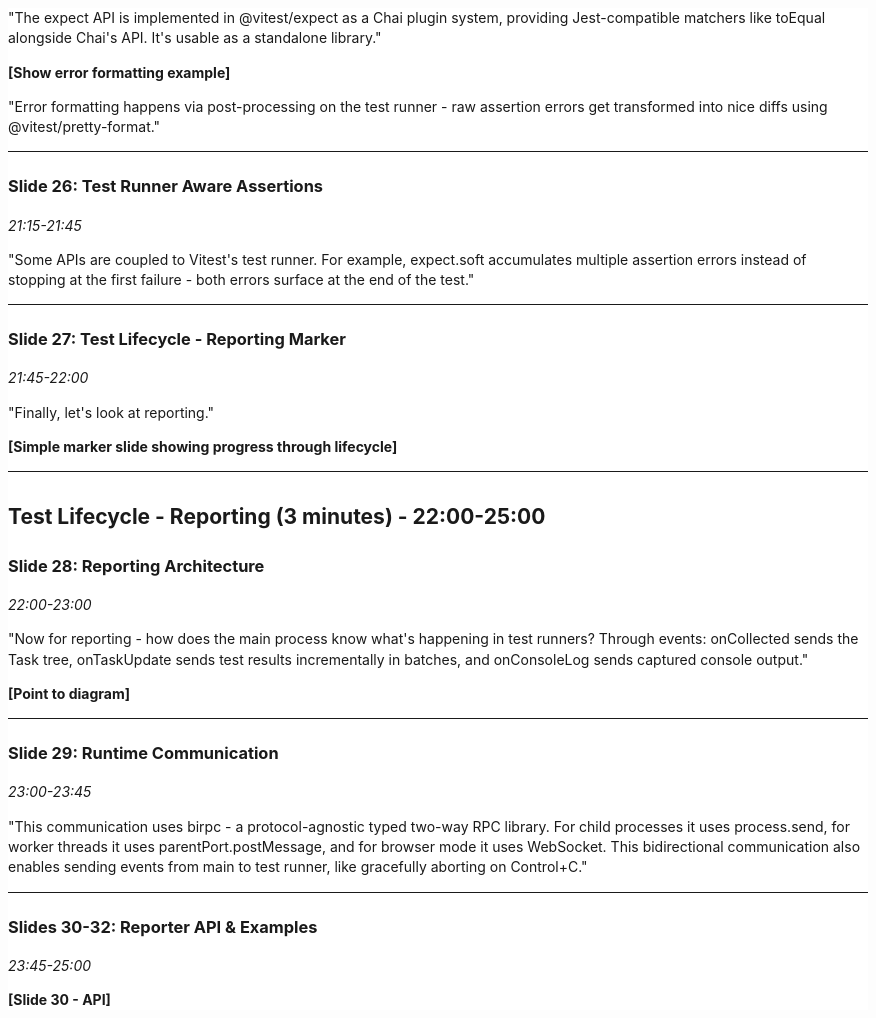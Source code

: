 "The expect API is implemented in @vitest/expect as a Chai plugin system, providing Jest-compatible matchers like toEqual alongside Chai's API. It's usable as a standalone library."

**[Show error formatting example]**

"Error formatting happens via post-processing on the test runner - raw assertion errors get transformed into nice diffs using @vitest/pretty-format."

---

### Slide 26: Test Runner Aware Assertions
*21:15-21:45*

"Some APIs are coupled to Vitest's test runner. For example, expect.soft accumulates multiple assertion errors instead of stopping at the first failure - both errors surface at the end of the test."

---

### Slide 27: Test Lifecycle - Reporting Marker
*21:45-22:00*

"Finally, let's look at reporting."

**[Simple marker slide showing progress through lifecycle]**

---

## Test Lifecycle - Reporting (3 minutes) - 22:00-25:00

### Slide 28: Reporting Architecture
*22:00-23:00*

"Now for reporting - how does the main process know what's happening in test runners? Through events: onCollected sends the Task tree, onTaskUpdate sends test results incrementally in batches, and onConsoleLog sends captured console output."

**[Point to diagram]**

---

### Slide 29: Runtime Communication
*23:00-23:45*

"This communication uses birpc - a protocol-agnostic typed two-way RPC library. For child processes it uses process.send, for worker threads it uses parentPort.postMessage, and for browser mode it uses WebSocket. This bidirectional communication also enables sending events from main to test runner, like gracefully aborting on Control+C."

---

### Slides 30-32: Reporter API & Examples
*23:45-25:00*

**[Slide 30 - API]**
